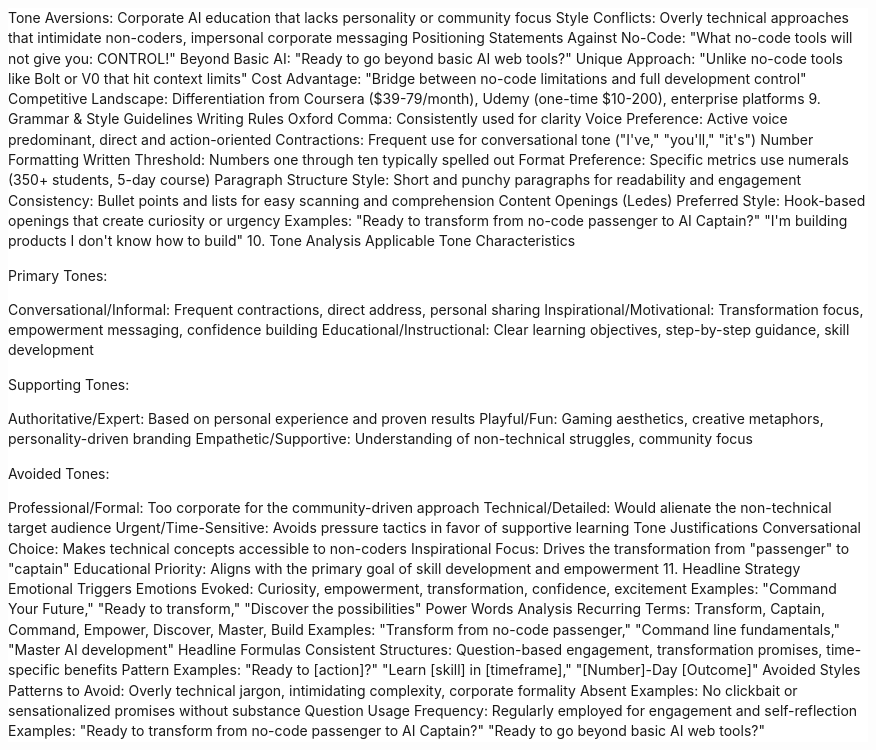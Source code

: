 Tone Aversions: Corporate AI education that lacks personality or community focus
Style Conflicts: Overly technical approaches that intimidate non-coders, impersonal corporate messaging
Positioning Statements
Against No-Code: "What no-code tools will not give you: CONTROL!"
Beyond Basic AI: "Ready to go beyond basic AI web tools?"
Unique Approach: "Unlike no-code tools like Bolt or V0 that hit context limits"
Cost Advantage: "Bridge between no-code limitations and full development control"
Competitive Landscape: Differentiation from Coursera ($39-79/month), Udemy (one-time $10-200), enterprise platforms
9. Grammar & Style Guidelines
Writing Rules
Oxford Comma: Consistently used for clarity
Voice Preference: Active voice predominant, direct and action-oriented
Contractions: Frequent use for conversational tone ("I've," "you'll," "it's")
Number Formatting
Written Threshold: Numbers one through ten typically spelled out
Format Preference: Specific metrics use numerals (350+ students, 5-day course)
Paragraph Structure
Style: Short and punchy paragraphs for readability and engagement
Consistency: Bullet points and lists for easy scanning and comprehension
Content Openings (Ledes)
Preferred Style: Hook-based openings that create curiosity or urgency
Examples: "Ready to transform from no-code passenger to AI Captain?" "I'm building products I don't know how to build"
10. Tone Analysis
Applicable Tone Characteristics

Primary Tones:

Conversational/Informal: Frequent contractions, direct address, personal sharing
Inspirational/Motivational: Transformation focus, empowerment messaging, confidence building
Educational/Instructional: Clear learning objectives, step-by-step guidance, skill development

Supporting Tones:

Authoritative/Expert: Based on personal experience and proven results
Playful/Fun: Gaming aesthetics, creative metaphors, personality-driven branding
Empathetic/Supportive: Understanding of non-technical struggles, community focus

Avoided Tones:

Professional/Formal: Too corporate for the community-driven approach
Technical/Detailed: Would alienate the non-technical target audience
Urgent/Time-Sensitive: Avoids pressure tactics in favor of supportive learning
Tone Justifications
Conversational Choice: Makes technical concepts accessible to non-coders
Inspirational Focus: Drives the transformation from "passenger" to "captain"
Educational Priority: Aligns with the primary goal of skill development and empowerment
11. Headline Strategy
Emotional Triggers
Emotions Evoked: Curiosity, empowerment, transformation, confidence, excitement
Examples: "Command Your Future," "Ready to transform," "Discover the possibilities"
Power Words Analysis
Recurring Terms: Transform, Captain, Command, Empower, Discover, Master, Build
Examples: "Transform from no-code passenger," "Command line fundamentals," "Master AI development"
Headline Formulas
Consistent Structures: Question-based engagement, transformation promises, time-specific benefits
Pattern Examples: "Ready to [action]?" "Learn [skill] in [timeframe]," "[Number]-Day [Outcome]"
Avoided Styles
Patterns to Avoid: Overly technical jargon, intimidating complexity, corporate formality
Absent Examples: No clickbait or sensationalized promises without substance
Question Usage
Frequency: Regularly employed for engagement and self-reflection
Examples: "Ready to transform from no-code passenger to AI Captain?" "Ready to go beyond basic AI web tools?"